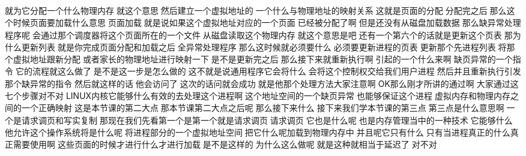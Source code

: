 就为它分配一个什么物理内存
就这个意思
然后建立一个虚拟地址的
一个什么与物理地址的映射关系
这就是页面的分配
分配完之后
那么这个时候页面要加载什么意思
页面加载
就是说如果这个虚拟地址对应的一个页面
已经被分配了啊
但是还没有从磁盘加载数据
那么缺异常处理程序呢
会通过那个调度器将这个页面所在的一个文件
从磁盘读取这个物理内存
就这个意思是吧
还有一个第六个的话就是更新这个页表
那为什么更新列表
就是你完成页面分配和加载之后
全异常处理程序
那么这时候就必须要什么
必须要更新进程的页表
更新那个先进程列表
将那个虚拟地址跟新分配
或者家长的物理地址进行映射一下
是不是更新完之后
那么接下来就重新执行啊
引起的一个什么来啊
缺页异常的一个指令
它的流程就这么做了
是不是这一步是怎么做的
这不就是说通用程序它会将什么
会将这个控制权交给我们用户进程
然后并且重新执行引发那个缺异常的指令
然后就这样的话
他会访问了
这次的话问就会成功
就是他那个处理方法大家注意啊
OK那么刚才所讲的通过啊
大家通过这七个步骤对不对
LINUX内核它能够什么有效的去处理这个进程啊
这个地址空间的一个缺页异常
也能够保证这个进程
虚拟内存和物理内存之间的一个正确映射
这是本节课的第二大点
那本节课第二大点之后呢
那么接下来什么
接下来我们学本节课的第三点
第三点是什么意思啊
一个是请求调页和写实复制
那现在我们先看第一个是第一个就是请求调页
请求调页
它也是什么呢
也是内存管理当中的一种技术
它能够什么
他允许这个操作系统将是什么呢
将进程部分的一个虚拟地址空间
把它什么呢加载到物理内存中
并且呢它只有什么
只有当进程真正的什么真正需要使用啊
这些页面的时候才进行什么才进行加载
是不是这样的
为什么这么做呢
就是这种就相当于延迟了
对不对